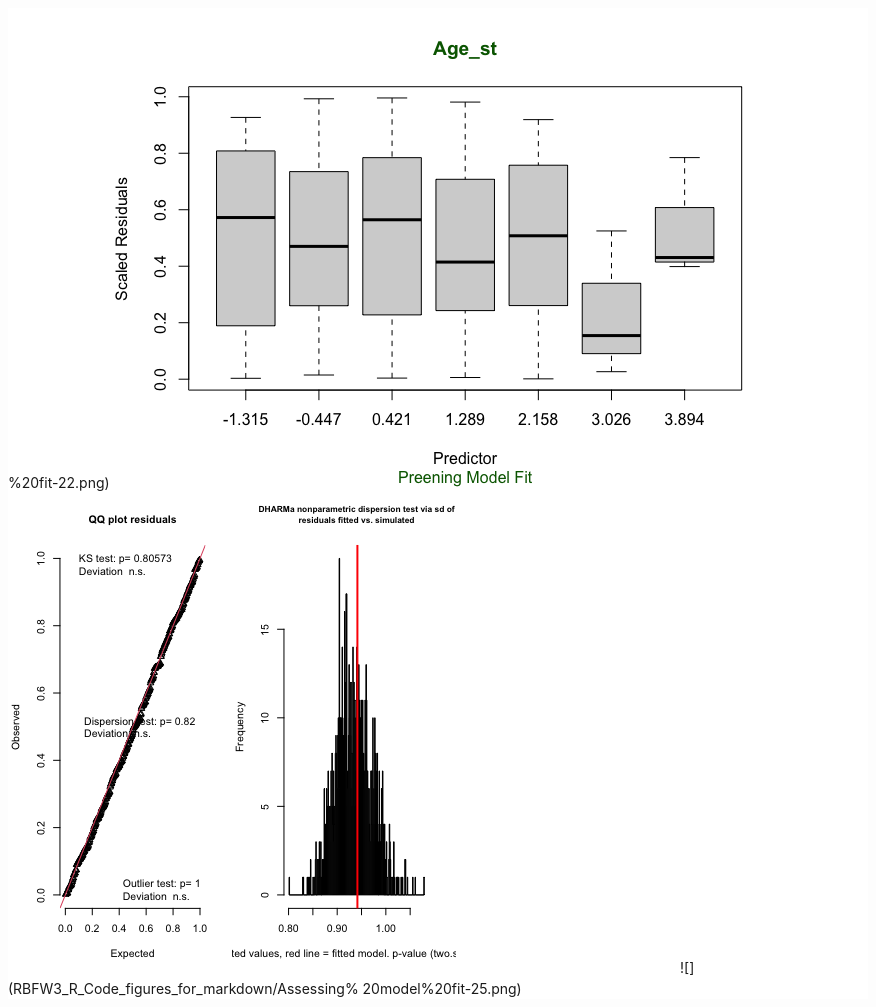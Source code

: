 %20fit-22.png)![](RBFW3_R_Code_figures_for_markdown/Assessing%20model%20fit-23.png)![](RBFW3_R_Code_figures_for_markdown/Assessing%20model%20fit-24.png)![](RBFW3_R_Code_figures_for_markdown/Assessing%
20model%20fit-25.png)
